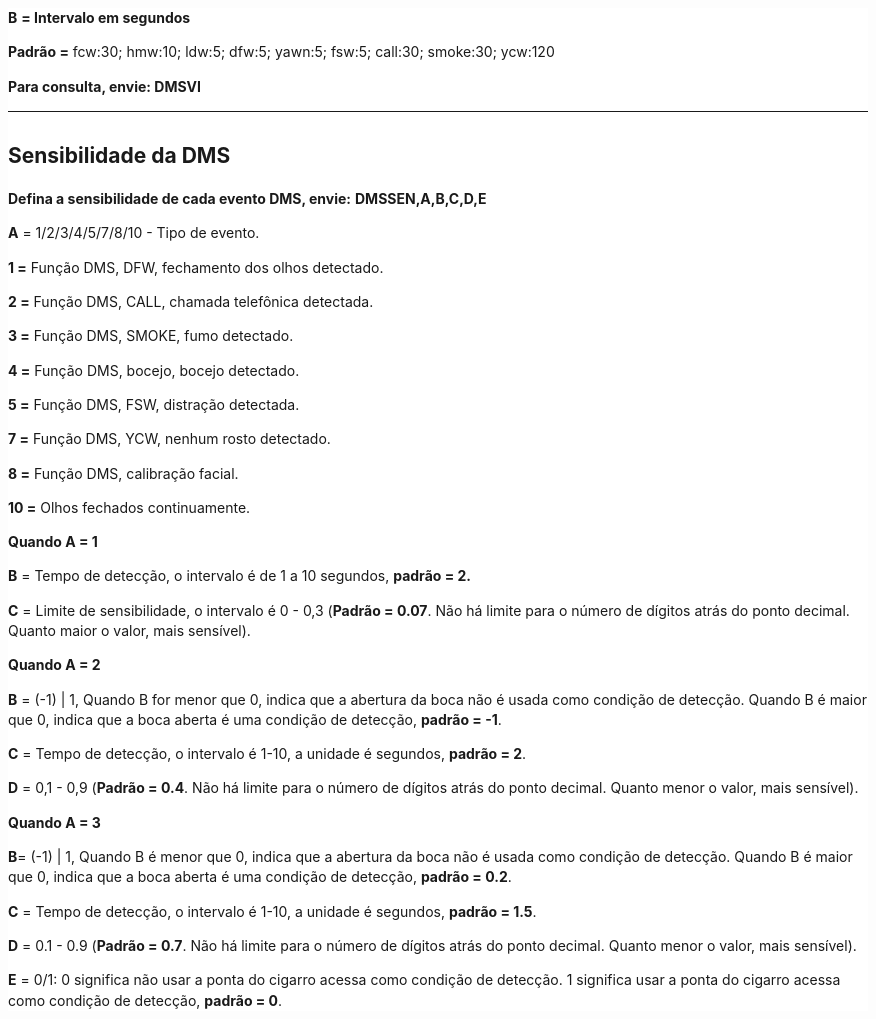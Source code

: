 **B** **= Intervalo em segundos**

**Padrão =** fcw:30; hmw:10; ldw:5; dfw:5; yawn:5; fsw:5; call:30; smoke:30; ycw:120

**Para consulta, envie: DMSVI**

---

## Sensibilidade da DMS

**Defina a sensibilidade de cada evento DMS, envie:** **DMSSEN,A,B,C,D,E**

**A** = 1/2/3/4/5/7/8/10 - Tipo de evento.

**1 =** Função DMS, DFW, fechamento dos olhos detectado.

**2 =** Função DMS, CALL, chamada telefônica detectada.

**3 =** Função DMS, SMOKE, fumo detectado.

**4 =** Função DMS, bocejo, bocejo detectado.

**5 =** Função DMS, FSW, distração detectada.

**7 =** Função DMS, YCW, nenhum rosto detectado.

**8 =** Função DMS, calibração facial.

**10 =** Olhos fechados continuamente.

**Quando A = 1**

**B** = Tempo de detecção, o intervalo é de 1 a 10 segundos, **padrão = 2.**

**C** = Limite de sensibilidade, o intervalo é 0 - 0,3 (**Padrão = 0.07**. Não há limite para o número de dígitos atrás do ponto decimal. Quanto maior o valor, mais sensível).

**Quando A = 2**

**B** = (-1) | 1, Quando B for menor que 0, indica que a abertura da boca não é usada como condição de detecção. Quando B é maior que 0, indica que a boca aberta é uma condição de detecção, **padrão = -1**.

**C** = Tempo de detecção, o intervalo é 1-10, a unidade é segundos, **padrão = 2**.

**D** = 0,1 - 0,9 (**Padrão = 0.4**. Não há limite para o número de dígitos atrás do ponto decimal. Quanto menor o valor, mais sensível).

**Quando A = 3**

**B**= (-1) | 1, Quando B é menor que 0, indica que a abertura da boca não é usada como condição de detecção. Quando B é maior que 0, indica que a boca aberta é uma condição de detecção, **padrão = 0.2**.

**C** = Tempo de detecção, o intervalo é 1-10, a unidade é segundos, **padrão = 1.5**.

**D** = 0.1 - 0.9 (**Padrão = 0.7**. Não há limite para o número de dígitos atrás do ponto decimal. Quanto menor o valor, mais sensível).

**E** = 0/1: 0 significa não usar a ponta do cigarro acessa como condição de detecção. 1 significa usar a ponta do cigarro acessa como condição de detecção, **padrão = 0**.
